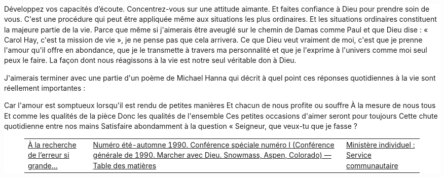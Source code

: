Développez vos capacités d’écoute. Concentrez-vous sur une attitude aimante. Et faites confiance à Dieu pour prendre soin de vous. C'est une procédure qui peut être appliquée même aux situations les plus ordinaires. Et les situations ordinaires constituent la majeure partie de la vie. Parce que même si j'aimerais être aveuglé sur le chemin de Damas comme Paul et que Dieu dise : « Carol Hay, c'est ta mission de vie », je ne pense pas que cela arrivera. Ce que Dieu veut vraiment de moi, c'est que je prenne l'amour qu'il offre en abondance, que je le transmette à travers ma personnalité et que je l'exprime à l'univers comme moi seul peux le faire. La façon dont nous réagissons à la vie est notre seul véritable don à Dieu.

J'aimerais terminer avec une partie d'un poème de Michael Hanna qui décrit à quel point ces réponses quotidiennes à la vie sont réellement importantes :

Car l'amour est somptueux lorsqu'il est rendu de petites manières
Et chacun de nous profite ou souffre
À la mesure de nous tous
Et comme les qualités de la pièce
Donc les qualités de l'ensemble
Ces petites occasions d'aimer seront pour toujours
Cette chute quotidienne entre nos mains
Satisfaire abondamment à la question
« Seigneur, que veux-tu que je fasse ?



<figure class="table chapter-navigator">
  <table>
    <tbody>
      <tr>
        <td>
        <a href="/fr/article/Nancy_Johnson/In_Search_of_the_Error_So_Great_2">
          <span class="mdi mdi-arrow-left-drop-circle"></span><span class="pl-2">À la recherche de l’erreur si grande…</span>
        </a>
        </td>
        <td>
        <a href="/fr/index/articles_the_urantian#numéro-étéautomne-1990-conférence-spéciale-numéro-i-conférence-générale-de-1990-marcher-avec-dieu-snowmass-aspen-colorado">
          <span class="mdi mdi-book-open-variant"></span><span class="pl-2">Numéro été-automne 1990. Conférence spéciale numéro I (Conférence générale de 1990. Marcher avec Dieu. Snowmass, Aspen, Colorado) — Table des matières</span>
        </a>
        </td>
        <td>
        <a href="/fr/article/John_Lange/Individual_Ministry_Community_Service">
          <span class="pr-2">Ministère individuel : Service communautaire</span><span class="mdi mdi-arrow-right-drop-circle"></span>
        </a>
        </td>
      </tr>
    </tbody>
  </table>
</figure>
